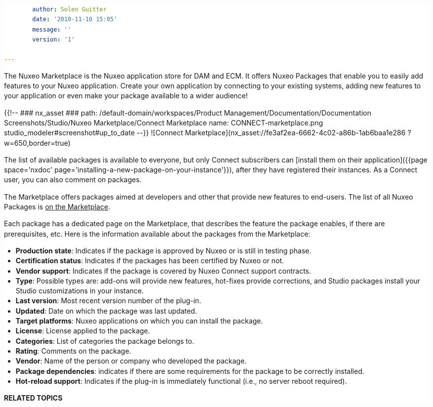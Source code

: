 ```yaml
        author: Solen Guitter
        date: '2010-11-10 15:05'
        message: ''
        version: '1'

---
```

The Nuxeo Marketplace is the Nuxeo application store for DAM and ECM. It offers Nuxeo Packages that enable you to easily add features to your Nuxeo application. Create your own application by connecting to your existing systems, adding new features to your application or even make your package available to a wider audience! 

{{!--     ### nx_asset ###
    path: /default-domain/workspaces/Product Management/Documentation/Documentation Screenshots/Studio/Nuxeo Marketplace/Connect Marketplace
    name: CONNECT-marketplace.png
    studio_modeler#screenshot#up_to_date
--}}
![Connect Marketplace](nx_asset://fe3af2ea-6662-4c02-a86b-1ab6baa1e286 ?w=650,border=true)

The list of available packages is available to everyone, but only Connect subscribers can [install them on their application]({{page space='nxdoc' page='installing-a-new-package-on-your-instance'}}), after they have registered their instances. As a Connect user, you can also comment on packages.

The Marketplace offers packages aimed at developers and other that provide new features to end-users. The list of all Nuxeo Packages is [on the Marketplace](https://connect.nuxeo.com/nuxeo/site/marketplace).

Each package has a dedicated page on the Marketplace, that describes the feature the package enables, if there are prerequisites, etc. Here is the information available about the packages from the Marketplace:

*   **Production state**: Indicates if the package is approved by Nuxeo or is still in testing phase.
*   **Certification status**: Indicates if the packages has been certified by Nuxeo or not.
*   **Vendor support**: Indicates if the package is covered by Nuxeo Connect support contracts.
*   **Type**: Possible types are: add-ons will provide new features, hot-fixes provide corrections, and Studio packages install your Studio customizations in your instance.
*   **Last version**: Most recent version number of the plug-in.
*   **Updated**: Date on which the package was last updated.
*   **Target platforms**: Nuxeo applications on which you can install the package.
*   **License**: License applied to the package.
*   **Categories**: List of categories the package belongs to.
*   **Rating**: Comments on the package.
*   **Vendor**: Name of the person or company who developed the package.
*   **Package dependencies**: indicates if there are some requirements for the package to be correctly installed.
*   **Hot-reload support**: Indicates if the plug-in is immediately functional (i.e., no server reboot required).

**RELATED TOPICS**
